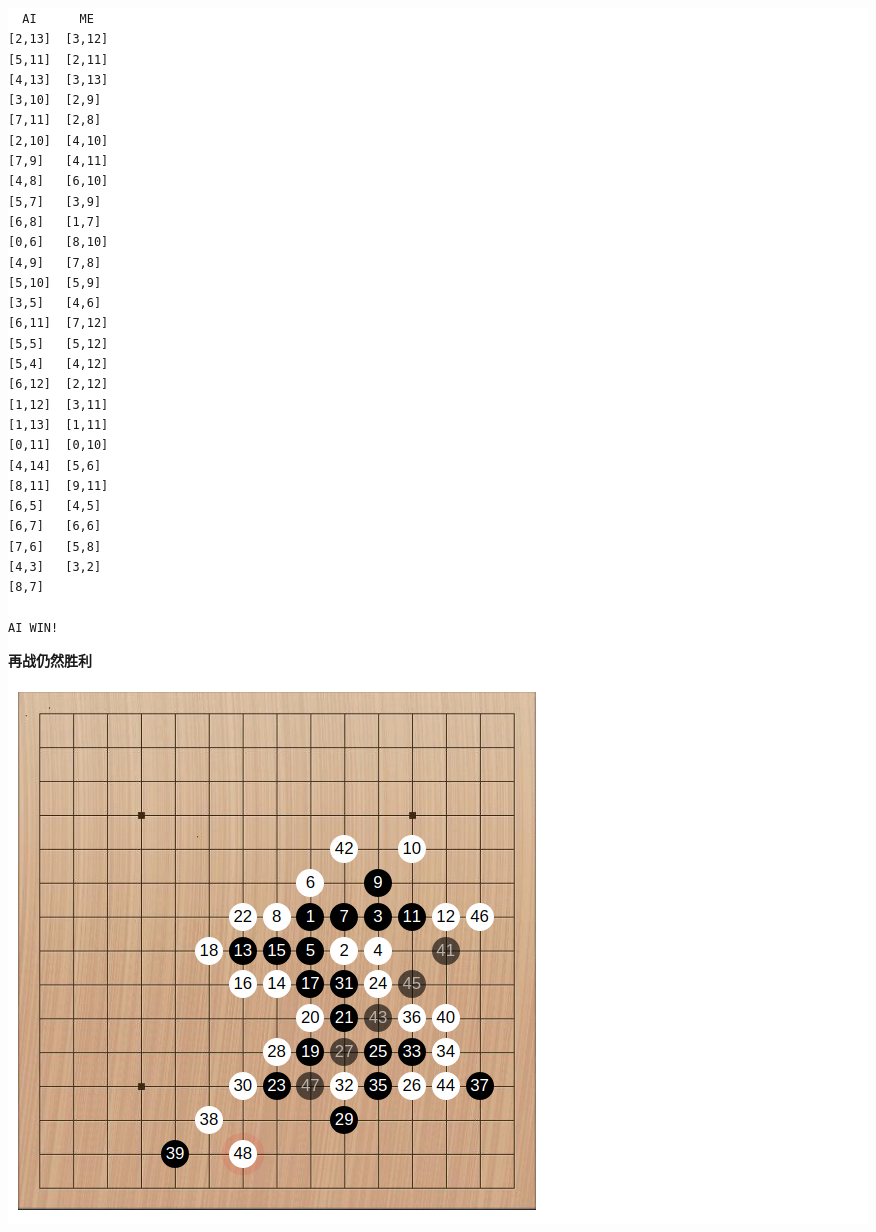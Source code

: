 ```
  AI 	  ME
[2,13]	[3,12]
[5,11]	[2,11]
[4,13]	[3,13]
[3,10]	[2,9]
[7,11]	[2,8]
[2,10]	[4,10]
[7,9]	[4,11]
[4,8]	[6,10]
[5,7]	[3,9]
[6,8]	[1,7]
[0,6]	[8,10]
[4,9]	[7,8]
[5,10]	[5,9]
[3,5]	[4,6]
[6,11]	[7,12]
[5,5]	[5,12]
[5,4]	[4,12]
[6,12]	[2,12]
[1,12]	[3,11]
[1,13]	[1,11]
[0,11]	[0,10]
[4,14]	[5,6]
[8,11]	[9,11]
[6,5]	[4,5]
[6,7]	[6,6]
[7,6]	[5,8]
[4,3]	[3,2]
[8,7]	

AI WIN!
```

**再战仍然胜利**

![1555076626518](Gobang/README.assets/1555076626518.png)
